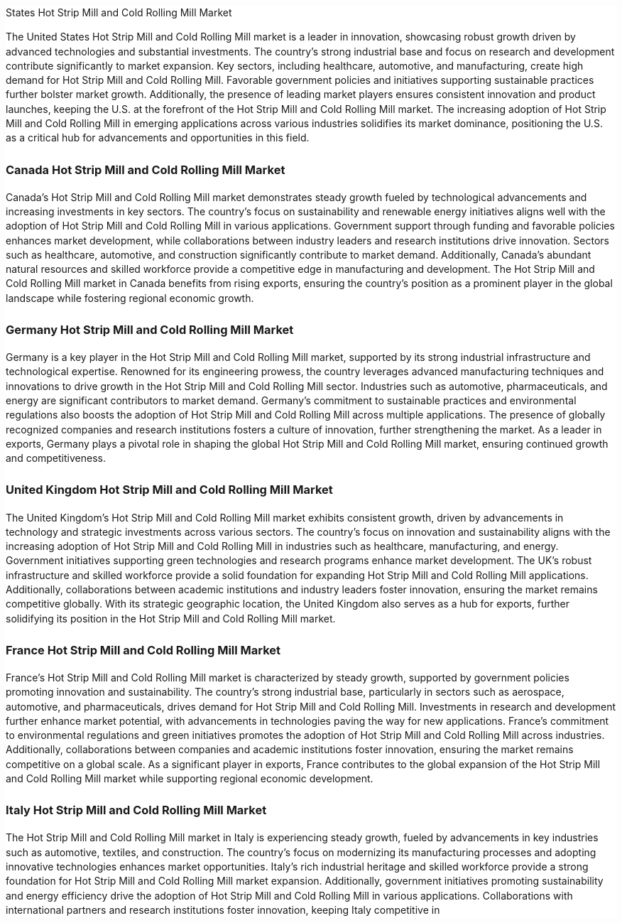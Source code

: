 States Hot Strip Mill and Cold Rolling Mill Market</h3><p>The United States Hot Strip Mill and Cold Rolling Mill market is a leader in innovation, showcasing robust growth driven by advanced technologies and substantial investments. The country&rsquo;s strong industrial base and focus on research and development contribute significantly to market expansion. Key sectors, including healthcare, automotive, and manufacturing, create high demand for Hot Strip Mill and Cold Rolling Mill. Favorable government policies and initiatives supporting sustainable practices further bolster market growth. Additionally, the presence of leading market players ensures consistent innovation and product launches, keeping the U.S. at the forefront of the Hot Strip Mill and Cold Rolling Mill market. The increasing adoption of Hot Strip Mill and Cold Rolling Mill in emerging applications across various industries solidifies its market dominance, positioning the U.S. as a critical hub for advancements and opportunities in this field.</p><h3>Canada Hot Strip Mill and Cold Rolling Mill Market</h3><p>Canada&rsquo;s Hot Strip Mill and Cold Rolling Mill market demonstrates steady growth fueled by technological advancements and increasing investments in key sectors. The country&rsquo;s focus on sustainability and renewable energy initiatives aligns well with the adoption of Hot Strip Mill and Cold Rolling Mill in various applications. Government support through funding and favorable policies enhances market development, while collaborations between industry leaders and research institutions drive innovation. Sectors such as healthcare, automotive, and construction significantly contribute to market demand. Additionally, Canada&rsquo;s abundant natural resources and skilled workforce provide a competitive edge in manufacturing and development. The Hot Strip Mill and Cold Rolling Mill market in Canada benefits from rising exports, ensuring the country&rsquo;s position as a prominent player in the global landscape while fostering regional economic growth.</p><h3>Germany Hot Strip Mill and Cold Rolling Mill Market</h3><p>Germany is a key player in the Hot Strip Mill and Cold Rolling Mill market, supported by its strong industrial infrastructure and technological expertise. Renowned for its engineering prowess, the country leverages advanced manufacturing techniques and innovations to drive growth in the Hot Strip Mill and Cold Rolling Mill sector. Industries such as automotive, pharmaceuticals, and energy are significant contributors to market demand. Germany&rsquo;s commitment to sustainable practices and environmental regulations also boosts the adoption of Hot Strip Mill and Cold Rolling Mill across multiple applications. The presence of globally recognized companies and research institutions fosters a culture of innovation, further strengthening the market. As a leader in exports, Germany plays a pivotal role in shaping the global Hot Strip Mill and Cold Rolling Mill market, ensuring continued growth and competitiveness.</p><h3>United Kingdom Hot Strip Mill and Cold Rolling Mill Market</h3><p>The United Kingdom&rsquo;s Hot Strip Mill and Cold Rolling Mill market exhibits consistent growth, driven by advancements in technology and strategic investments across various sectors. The country&rsquo;s focus on innovation and sustainability aligns with the increasing adoption of Hot Strip Mill and Cold Rolling Mill in industries such as healthcare, manufacturing, and energy. Government initiatives supporting green technologies and research programs enhance market development. The UK&rsquo;s robust infrastructure and skilled workforce provide a solid foundation for expanding Hot Strip Mill and Cold Rolling Mill applications. Additionally, collaborations between academic institutions and industry leaders foster innovation, ensuring the market remains competitive globally. With its strategic geographic location, the United Kingdom also serves as a hub for exports, further solidifying its position in the Hot Strip Mill and Cold Rolling Mill market.</p><h3>France Hot Strip Mill and Cold Rolling Mill Market</h3><p>France&rsquo;s Hot Strip Mill and Cold Rolling Mill market is characterized by steady growth, supported by government policies promoting innovation and sustainability. The country&rsquo;s strong industrial base, particularly in sectors such as aerospace, automotive, and pharmaceuticals, drives demand for Hot Strip Mill and Cold Rolling Mill. Investments in research and development further enhance market potential, with advancements in technologies paving the way for new applications. France&rsquo;s commitment to environmental regulations and green initiatives promotes the adoption of Hot Strip Mill and Cold Rolling Mill across industries. Additionally, collaborations between companies and academic institutions foster innovation, ensuring the market remains competitive on a global scale. As a significant player in exports, France contributes to the global expansion of the Hot Strip Mill and Cold Rolling Mill market while supporting regional economic development.</p><h3>Italy Hot Strip Mill and Cold Rolling Mill Market</h3><p>The Hot Strip Mill and Cold Rolling Mill market in Italy is experiencing steady growth, fueled by advancements in key industries such as automotive, textiles, and construction. The country&rsquo;s focus on modernizing its manufacturing processes and adopting innovative technologies enhances market opportunities. Italy&rsquo;s rich industrial heritage and skilled workforce provide a strong foundation for Hot Strip Mill and Cold Rolling Mill market expansion. Additionally, government initiatives promoting sustainability and energy efficiency drive the adoption of Hot Strip Mill and Cold Rolling Mill in various applications. Collaborations with international partners and research institutions foster innovation, keeping Italy competitive in